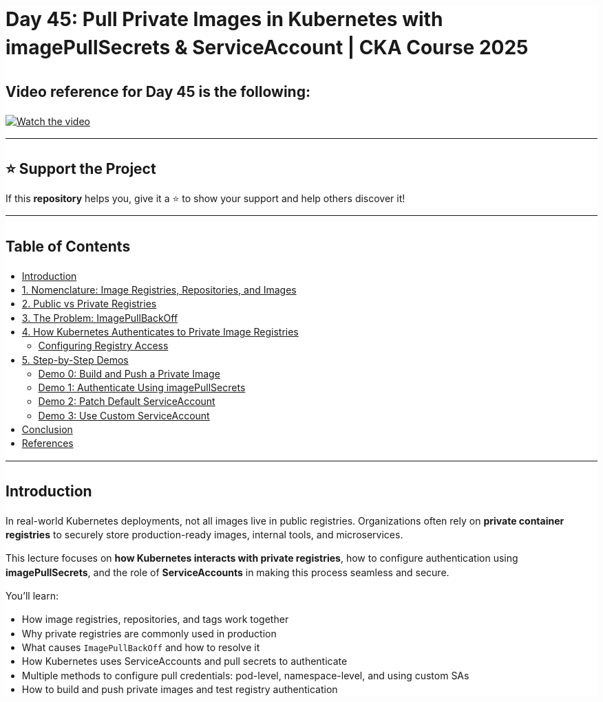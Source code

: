 # Day 45: Pull Private Images in Kubernetes with imagePullSecrets & ServiceAccount | CKA Course 2025

## Video reference for Day 45 is the following:

[![Watch the video](https://img.youtube.com/vi/5p-Qw1zxoWE/maxresdefault.jpg)](https://www.youtube.com/watch?v=5p-Qw1zxoWE&ab_channel=CloudWithVarJosh)


---
## ⭐ Support the Project  
If this **repository** helps you, give it a ⭐ to show your support and help others discover it! 

---

## Table of Contents
- [Introduction](#introduction)  
- [1. Nomenclature: Image Registries, Repositories, and Images](#1-nomenclature-image-registries-repositories-and-images)  
- [2. Public vs Private Registries](#2-public-vs-private-registries)  
- [3. The Problem: ImagePullBackOff](#3-the-problem-imagepullbackoff)  
- [4. How Kubernetes Authenticates to Private Image Registries](#4-how-kubernetes-authenticates-to-private-image-registries)  
  - [Configuring Registry Access](#configuring-registry-access)  
- [5. Step-by-Step Demos](#5-step-by-step-demos)  
  - [Demo 0: Build and Push a Private Image](#demo-0-build-and-push-a-private-image-to-docker-hub)  
  - [Demo 1: Authenticate Using imagePullSecrets](#demo-1-authenticate-to-a-private-registry-using-imagepullsecrets)  
  - [Demo 2: Patch Default ServiceAccount](#demo-2-configure-default-serviceaccount-with-pull-secret-namespace-wide)  
  - [Demo 3: Use Custom ServiceAccount](#demo-3-use-a-custom-serviceaccount-with-pull-secrets)  
- [Conclusion](#conclusion)  
- [References](#references)  

---

## Introduction

In real-world Kubernetes deployments, not all images live in public registries. Organizations often rely on **private container registries** to securely store production-ready images, internal tools, and microservices.

This lecture focuses on **how Kubernetes interacts with private registries**, how to configure authentication using **imagePullSecrets**, and the role of **ServiceAccounts** in making this process seamless and secure.

You’ll learn:

* How image registries, repositories, and tags work together
* Why private registries are commonly used in production
* What causes `ImagePullBackOff` and how to resolve it
* How Kubernetes uses ServiceAccounts and pull secrets to authenticate
* Multiple methods to configure pull credentials: pod-level, namespace-level, and using custom SAs
* How to build and push private images and test registry authentication
